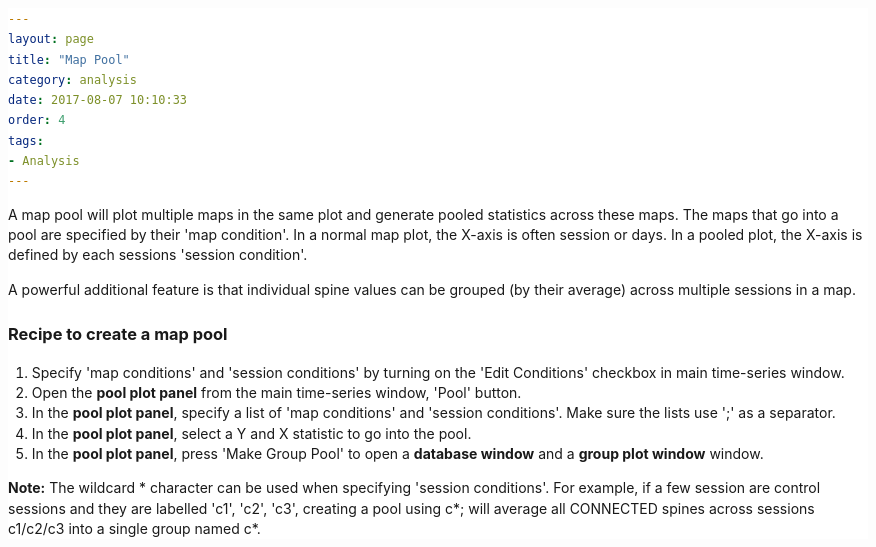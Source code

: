 ```yaml
---
layout: page
title: "Map Pool"
category: analysis
date: 2017-08-07 10:10:33
order: 4
tags:
- Analysis
---
```


A map pool will plot multiple maps in the same plot and generate pooled statistics across these maps. The maps that go into a pool are specified by their 'map condition'. In a normal map plot, the X-axis is often session or days. In a pooled plot, the X-axis is defined by each sessions 'session condition'.

A powerful additional feature is that individual spine values can be grouped (by their average) across multiple sessions in a map.

### Recipe to create a map pool

 1. Specify 'map conditions' and 'session conditions' by turning on the 'Edit Conditions' checkbox 
 in main time-series window.
 2. Open the **pool plot panel** from the main time-series window, 'Pool' button.
 3. In the **pool plot panel**, specify a list of 'map conditions' and 'session conditions'. Make sure the lists use ';' as a separator.
 4. In the **pool plot panel**, select a Y and X statistic to go into the pool.
 5. In the **pool plot panel**, press 'Make Group Pool' to open a **database window**
 and a **group plot window** window.

**Note:** The wildcard &#42; character can be used when specifying 'session conditions'. For example, if a few session are control sessions and they are labelled 'c1', 'c2', 'c3', creating a pool using c&#42;&#59; will average all CONNECTED spines across sessions c1/c2/c3 into a single group named c&#42;.
